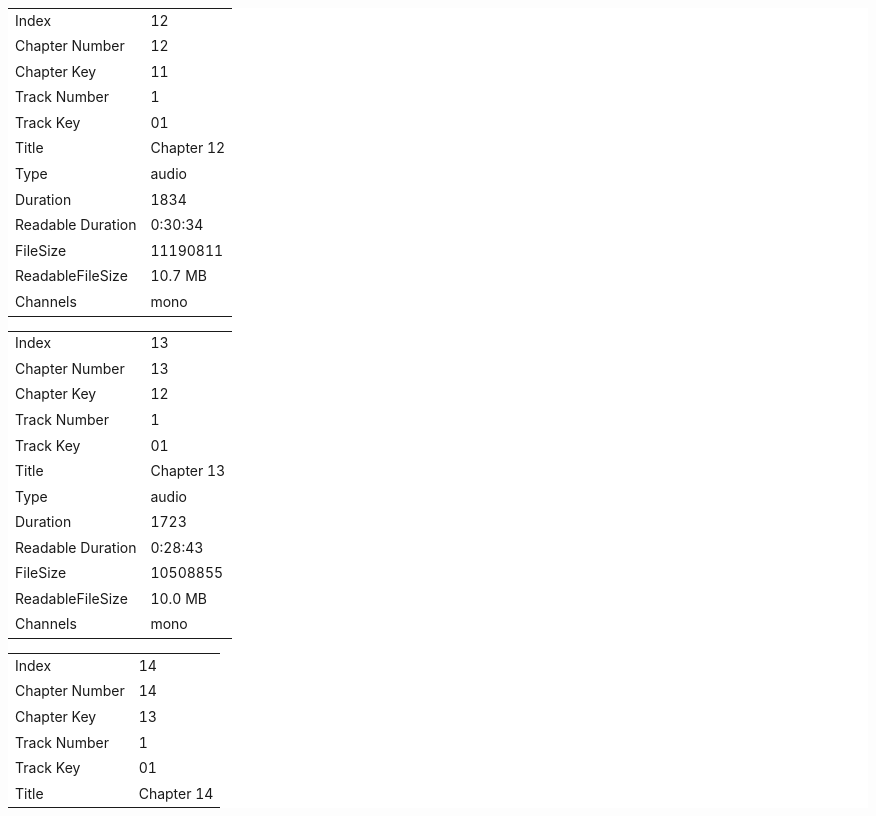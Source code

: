 |  |  |
| - | - |
| Index | 12 |
| Chapter Number | 12 |
| Chapter Key | 11 |
| Track Number | 1 |
| Track Key | 01 |
| Title | Chapter 12 |
| Type | audio |
| Duration | 1834 |
| Readable Duration | 0:30:34 |
| FileSize | 11190811 |
| ReadableFileSize | 10.7 MB |
| Channels | mono |

|  |  |
| - | - |
| Index | 13 |
| Chapter Number | 13 |
| Chapter Key | 12 |
| Track Number | 1 |
| Track Key | 01 |
| Title | Chapter 13 |
| Type | audio |
| Duration | 1723 |
| Readable Duration | 0:28:43 |
| FileSize | 10508855 |
| ReadableFileSize | 10.0 MB |
| Channels | mono |

|  |  |
| - | - |
| Index | 14 |
| Chapter Number | 14 |
| Chapter Key | 13 |
| Track Number | 1 |
| Track Key | 01 |
| Title | Chapter 14 |